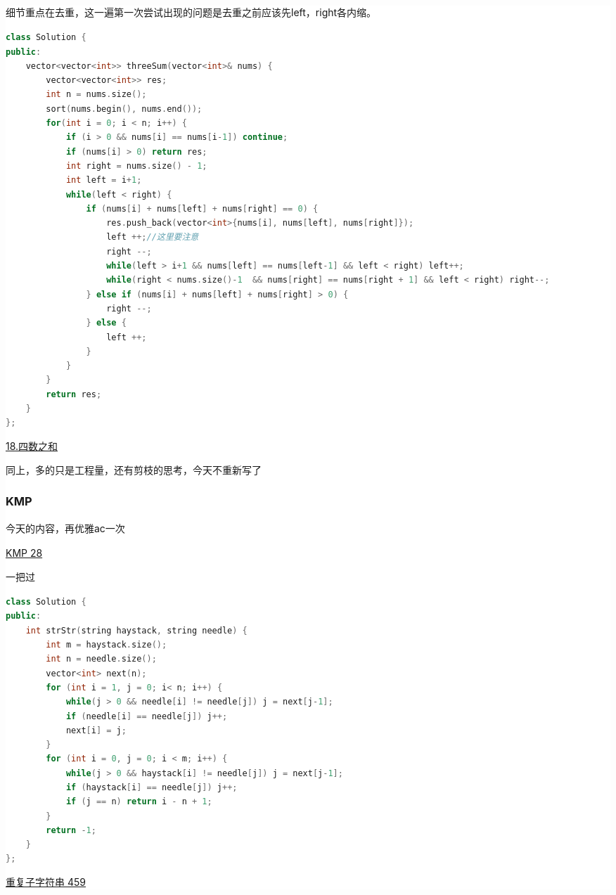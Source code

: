 细节重点在去重，这一遍第一次尝试出现的问题是去重之前应该先left，right各内缩。
```cpp
class Solution {
public:
    vector<vector<int>> threeSum(vector<int>& nums) { 
        vector<vector<int>> res; 
        int n = nums.size();
        sort(nums.begin(), nums.end());
        for(int i = 0; i < n; i++) {
            if (i > 0 && nums[i] == nums[i-1]) continue;
            if (nums[i] > 0) return res;
            int right = nums.size() - 1;
            int left = i+1;
            while(left < right) {
                if (nums[i] + nums[left] + nums[right] == 0) {
                    res.push_back(vector<int>{nums[i], nums[left], nums[right]});
                    left ++;//这里要注意
                    right --;
                    while(left > i+1 && nums[left] == nums[left-1] && left < right) left++;
                    while(right < nums.size()-1  && nums[right] == nums[right + 1] && left < right) right--;
                } else if (nums[i] + nums[left] + nums[right] > 0) {
                    right --;
                } else {
                    left ++;
                }
            }
        }
        return res;
    }
};
```

[18.四数之和](https://leetcode.cn/problems/4sum/description/)

同上，多的只是工程量，还有剪枝的思考，今天不重新写了



### KMP
今天的内容，再优雅ac一次

[KMP 28](https://leetcode.cn/problems/find-the-index-of-the-first-occurrence-in-a-string/)

一把过
```cpp
class Solution {
public:
    int strStr(string haystack, string needle) {
        int m = haystack.size();
        int n = needle.size();
        vector<int> next(n);
        for (int i = 1, j = 0; i< n; i++) {
            while(j > 0 && needle[i] != needle[j]) j = next[j-1];
            if (needle[i] == needle[j]) j++;
            next[i] = j;
        }
        for (int i = 0, j = 0; i < m; i++) {
            while(j > 0 && haystack[i] != needle[j]) j = next[j-1];
            if (haystack[i] == needle[j]) j++;
            if (j == n) return i - n + 1;
        }
        return -1;
    }
};
```
[重复子字符串 459](https://leetcode.cn/problems/repeated-substring-pattern/description/)